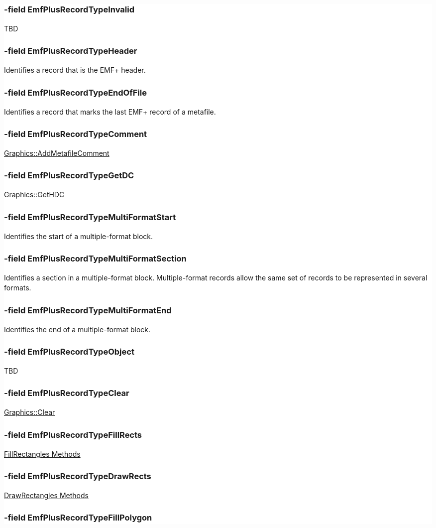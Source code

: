 ### -field EmfPlusRecordTypeInvalid
TBD

### -field EmfPlusRecordTypeHeader

Identifies a record that is the EMF+ header.

### -field EmfPlusRecordTypeEndOfFile

Identifies a record that marks the last EMF+ record of a metafile.

### -field EmfPlusRecordTypeComment

<a href="/windows/desktop/api/gdiplusgraphics/nf-gdiplusgraphics-graphics-addmetafilecomment">Graphics::AddMetafileComment</a>

### -field EmfPlusRecordTypeGetDC

<a href="/windows/desktop/api/gdiplusgraphics/nf-gdiplusgraphics-graphics-gethdc">Graphics::GetHDC</a>

### -field EmfPlusRecordTypeMultiFormatStart

Identifies the start of a multiple-format block.

### -field EmfPlusRecordTypeMultiFormatSection

Identifies a section in a multiple-format block. Multiple-format records allow the same set of records to be represented in several formats.

### -field EmfPlusRecordTypeMultiFormatEnd

Identifies the end of a multiple-format block.

### -field EmfPlusRecordTypeObject
TBD

### -field EmfPlusRecordTypeClear

<a href="/windows/desktop/api/gdiplusgraphics/nf-gdiplusgraphics-graphics-clear">Graphics::Clear</a>

### -field EmfPlusRecordTypeFillRects

<a href="/windows/desktop/api/gdiplusgraphics/nf-gdiplusgraphics-graphics-fillrectangles(inconstbrush_inconstrect_inint)">FillRectangles Methods</a>

### -field EmfPlusRecordTypeDrawRects

<a href="/windows/desktop/api/gdiplusgraphics/nf-gdiplusgraphics-graphics-drawrectangles(inconstpen_inconstrect_inint)">DrawRectangles Methods</a>

### -field EmfPlusRecordTypeFillPolygon
